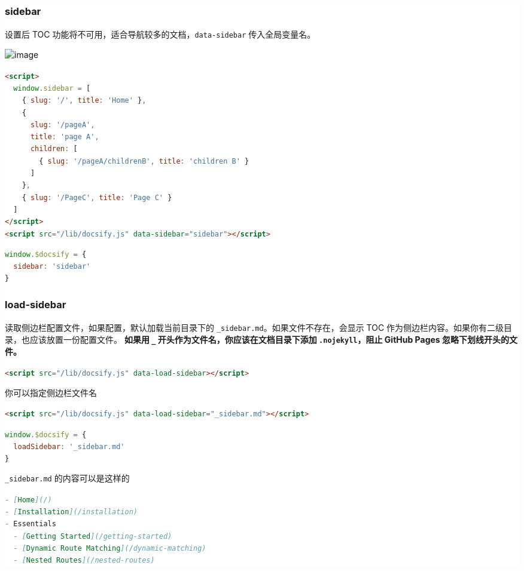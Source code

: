 ### sidebar

设置后 TOC 功能将不可用，适合导航较多的文档，`data-sidebar` 传入全局变量名。

![image](https://cloud.githubusercontent.com/assets/7565692/20647425/de5ab1c2-b4ce-11e6-863a-135868f2f9b4.png)

```html
<script>
  window.sidebar = [
    { slug: '/', title: 'Home' },
    {
      slug: '/pageA',
      title: 'page A',
      children: [
        { slug: '/pageA/childrenB', title: 'children B' }
      ]
    },
    { slug: '/PageC', title: 'Page C' }
  ]
</script>
<script src="/lib/docsify.js" data-sidebar="sidebar"></script>
```


```js
window.$docsify = {
  sidebar: 'sidebar'
}
```

### load-sidebar

读取侧边栏配置文件，如果配置，默认加载当前目录下的 `_sidebar.md`。如果文件不存在，会显示 TOC 作为侧边栏内容。如果你有二级目录，也应该放置一份配置文件。
**如果用 `_` 开头作为文件名，你应该在文档目录下添加 `.nojekyll`，阻止 GitHub Pages 忽略下划线开头的文件。**

```html
<script src="/lib/docsify.js" data-load-sidebar></script>
```


你可以指定侧边栏文件名

```html
<script src="/lib/docsify.js" data-load-sidebar="_sidebar.md"></script>
```

```js
window.$docsify = {
  loadSidebar: '_sidebar.md'
}
```

`_sidebar.md` 的内容可以是这样的

```markdown
- [Home](/)
- [Installation](/installation)
- Essentials
  - [Getting Started](/getting-started)
  - [Dynamic Route Matching](/dynamic-matching)
  - [Nested Routes](/nested-routes)
```
